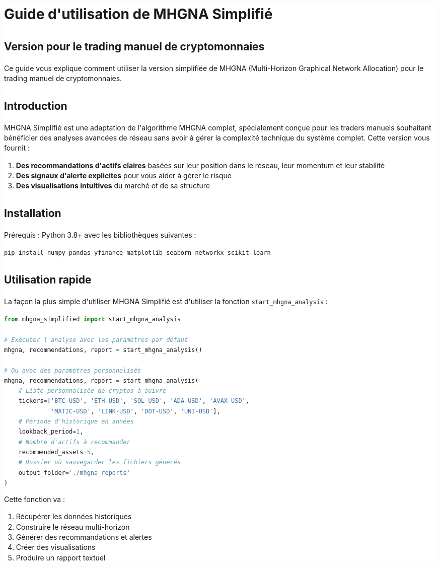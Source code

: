 # Guide d'utilisation de MHGNA Simplifié
## Version pour le trading manuel de cryptomonnaies

Ce guide vous explique comment utiliser la version simplifiée de MHGNA (Multi-Horizon Graphical Network Allocation) pour le trading manuel de cryptomonnaies.

## Introduction

MHGNA Simplifié est une adaptation de l'algorithme MHGNA complet, spécialement conçue pour les traders manuels souhaitant bénéficier des analyses avancées de réseau sans avoir à gérer la complexité technique du système complet. Cette version vous fournit :

1. **Des recommandations d'actifs claires** basées sur leur position dans le réseau, leur momentum et leur stabilité
2. **Des signaux d'alerte explicites** pour vous aider à gérer le risque
3. **Des visualisations intuitives** du marché et de sa structure

## Installation

Prérequis : Python 3.8+ avec les bibliothèques suivantes :
```bash
pip install numpy pandas yfinance matplotlib seaborn networkx scikit-learn
```

## Utilisation rapide

La façon la plus simple d'utiliser MHGNA Simplifié est d'utiliser la fonction `start_mhgna_analysis` :

```python
from mhgna_simplified import start_mhgna_analysis

# Exécuter l'analyse avec les paramètres par défaut
mhgna, recommendations, report = start_mhgna_analysis()

# Ou avec des paramètres personnalisés
mhgna, recommendations, report = start_mhgna_analysis(
    # Liste personnalisée de cryptos à suivre
    tickers=['BTC-USD', 'ETH-USD', 'SOL-USD', 'ADA-USD', 'AVAX-USD', 
             'MATIC-USD', 'LINK-USD', 'DOT-USD', 'UNI-USD'],
    # Période d'historique en années
    lookback_period=1,
    # Nombre d'actifs à recommander
    recommended_assets=5,
    # Dossier où sauvegarder les fichiers générés
    output_folder='./mhgna_reports'
)
```

Cette fonction va :
1. Récupérer les données historiques
2. Construire le réseau multi-horizon
3. Générer des recommandations et alertes
4. Créer des visualisations
5. Produire un rapport textuel
